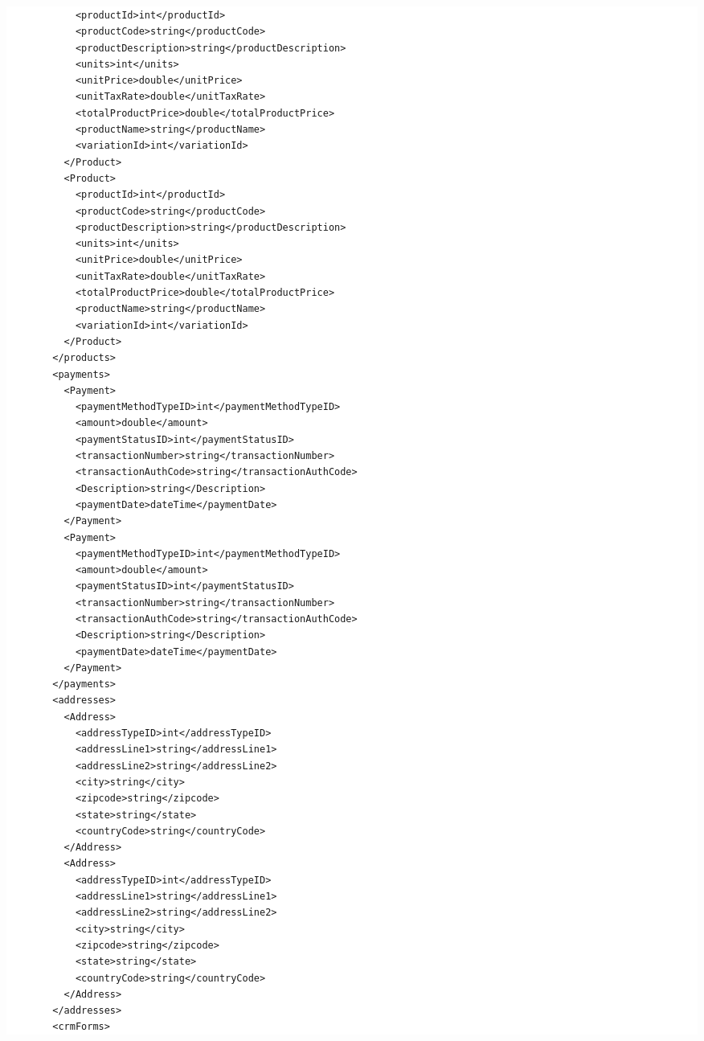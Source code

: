 ~~~
            <productId>int</productId>
            <productCode>string</productCode>
            <productDescription>string</productDescription>
            <units>int</units>
            <unitPrice>double</unitPrice>
            <unitTaxRate>double</unitTaxRate>
            <totalProductPrice>double</totalProductPrice>
            <productName>string</productName>
            <variationId>int</variationId>
          </Product>
          <Product>
            <productId>int</productId>
            <productCode>string</productCode>
            <productDescription>string</productDescription>
            <units>int</units>
            <unitPrice>double</unitPrice>
            <unitTaxRate>double</unitTaxRate>
            <totalProductPrice>double</totalProductPrice>
            <productName>string</productName>
            <variationId>int</variationId>
          </Product>
        </products>
        <payments>
          <Payment>
            <paymentMethodTypeID>int</paymentMethodTypeID>
            <amount>double</amount>
            <paymentStatusID>int</paymentStatusID>
            <transactionNumber>string</transactionNumber>
            <transactionAuthCode>string</transactionAuthCode>
            <Description>string</Description>
            <paymentDate>dateTime</paymentDate>
          </Payment>
          <Payment>
            <paymentMethodTypeID>int</paymentMethodTypeID>
            <amount>double</amount>
            <paymentStatusID>int</paymentStatusID>
            <transactionNumber>string</transactionNumber>
            <transactionAuthCode>string</transactionAuthCode>
            <Description>string</Description>
            <paymentDate>dateTime</paymentDate>
          </Payment>
        </payments>
        <addresses>
          <Address>
            <addressTypeID>int</addressTypeID>
            <addressLine1>string</addressLine1>
            <addressLine2>string</addressLine2>
            <city>string</city>
            <zipcode>string</zipcode>
            <state>string</state>
            <countryCode>string</countryCode>
          </Address>
          <Address>
            <addressTypeID>int</addressTypeID>
            <addressLine1>string</addressLine1>
            <addressLine2>string</addressLine2>
            <city>string</city>
            <zipcode>string</zipcode>
            <state>string</state>
            <countryCode>string</countryCode>
          </Address>
        </addresses>
        <crmForms>
~~~